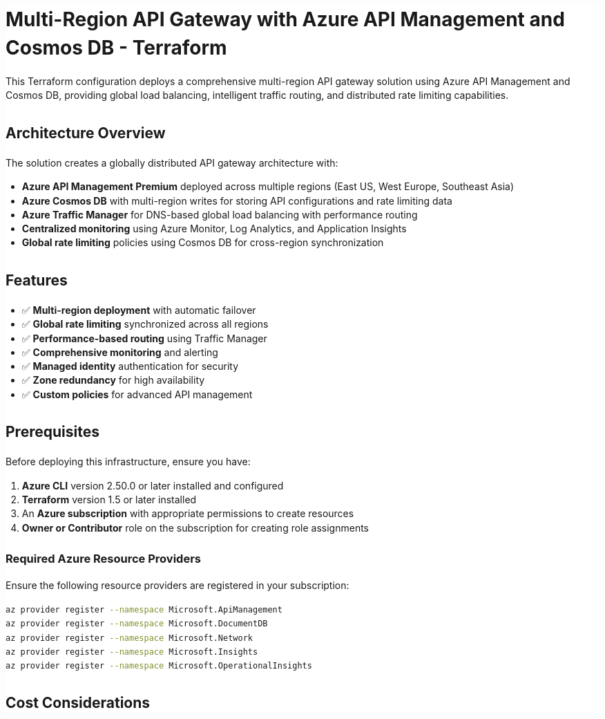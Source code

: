 # Multi-Region API Gateway with Azure API Management and Cosmos DB - Terraform

This Terraform configuration deploys a comprehensive multi-region API gateway solution using Azure API Management and Cosmos DB, providing global load balancing, intelligent traffic routing, and distributed rate limiting capabilities.

## Architecture Overview

The solution creates a globally distributed API gateway architecture with:

- **Azure API Management Premium** deployed across multiple regions (East US, West Europe, Southeast Asia)
- **Azure Cosmos DB** with multi-region writes for storing API configurations and rate limiting data
- **Azure Traffic Manager** for DNS-based global load balancing with performance routing
- **Centralized monitoring** using Azure Monitor, Log Analytics, and Application Insights
- **Global rate limiting** policies using Cosmos DB for cross-region synchronization

## Features

- ✅ **Multi-region deployment** with automatic failover
- ✅ **Global rate limiting** synchronized across all regions
- ✅ **Performance-based routing** using Traffic Manager
- ✅ **Comprehensive monitoring** and alerting
- ✅ **Managed identity** authentication for security
- ✅ **Zone redundancy** for high availability
- ✅ **Custom policies** for advanced API management

## Prerequisites

Before deploying this infrastructure, ensure you have:

1. **Azure CLI** version 2.50.0 or later installed and configured
2. **Terraform** version 1.5 or later installed
3. An **Azure subscription** with appropriate permissions to create resources
4. **Owner or Contributor** role on the subscription for creating role assignments

### Required Azure Resource Providers

Ensure the following resource providers are registered in your subscription:

```bash
az provider register --namespace Microsoft.ApiManagement
az provider register --namespace Microsoft.DocumentDB
az provider register --namespace Microsoft.Network
az provider register --namespace Microsoft.Insights
az provider register --namespace Microsoft.OperationalInsights
```

## Cost Considerations
